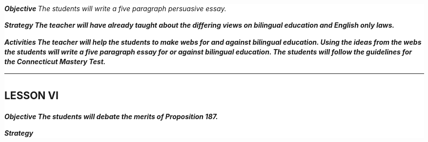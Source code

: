    <i>
    <i>
     <b>
      Objective
     </b>
    </i>
    The students will write a five paragraph persuasive essay.
   </i>
  </b>
  <br/>
 </p>
 <p>
  <b>
   <i>
    <i>
     <b>
      Strategy
     </b>
    </i>
    The teacher will have already taught about the differing views on bilingual education and English only laws.
   </i>
  </b>
  <br/>
 </p>
 <p>
  <b>
   <i>
    <i>
     <b>
      Activities
     </b>
    </i>
    The teacher will help the students to make webs for and against bilingual education. Using the ideas from the webs the students will write a five paragraph essay for or against bilingual education. The students will follow the guidelines for the Connecticut Mastery Test.
   </i>
  </b>
  <br/>
 </p>
 <hr/>
 <h2>
  LESSON VI
 </h2>
 <p>
  <b>
   <i>
    <i>
     <b>
      Objective
     </b>
    </i>
    The students will debate the merits of Proposition 187.
   </i>
  </b>
  <br/>
 </p>
 <p>
  <b>
   <i>
    <i>
     <b>
      Strategy
     </b>